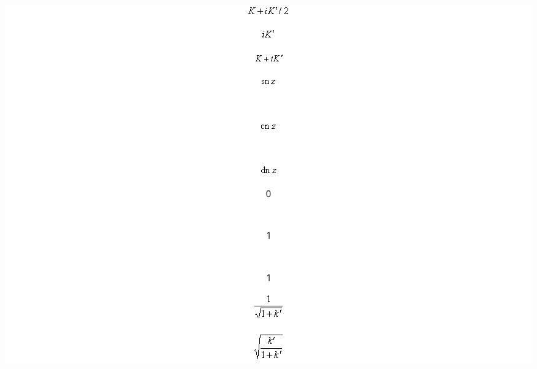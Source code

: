   <p class=MsoNormal align=center style='text-align:center'><sub><span
  lang=EN-US style='font-size:10.5pt'><img width=72 height=19
  src="res/17e9d95da129bdd93c34fb6cc6aaaa52_5749_files/image060.gif"
  u1:shapes="_x0000_i1062"></span></sub></p>
  </td>
  <td width=80 valign=top style='width:60.0pt;border:solid windowtext 1.0pt;
  border-left:none;padding:0mm 5.4pt 0mm 5.4pt'>
  <p class=MsoNormal align=center style='text-align:center'><sub><span
  lang=EN-US style='font-size:10.5pt'><img width=25 height=19
  src="res/17e9d95da129bdd93c34fb6cc6aaaa52_5749_files/image062.gif"
  u1:shapes="_x0000_i1063"></span></sub></p>
  </td>
  <td width=88 valign=top style='width:66.0pt;border:solid windowtext 1.0pt;
  border-left:none;padding:0mm 5.4pt 0mm 5.4pt'>
  <p class=MsoNormal align=center style='text-align:center'><sub><span
  lang=EN-US style='font-size:10.5pt'><img width=49 height=16
  src="res/17e9d95da129bdd93c34fb6cc6aaaa52_5749_files/image064.gif"
  u1:shapes="_x0000_i1064"></span></sub></p>
  </td>
 </tr>
 <tr>
  <td width=71 valign=top style='width:53.25pt;border:solid windowtext 1.0pt;
  border-top:none;padding:0mm 5.4pt 0mm 5.4pt'>
  <p class=MsoNormal align=center style='text-align:center'><sub><span
  lang=EN-US style='font-size:10.5pt'><img width=29 height=15
  src="res/17e9d95da129bdd93c34fb6cc6aaaa52_5749_files/image066.gif"
  u1:shapes="_x0000_i1065"></span></sub></p>
  <p class=MsoNormal align=center style='text-align:center'><span lang=EN-US>&nbsp;</span></p>
  <p class=MsoNormal align=center style='text-align:center'><sub><span
  lang=EN-US style='font-size:10.5pt'><img width=31 height=15
  src="res/17e9d95da129bdd93c34fb6cc6aaaa52_5749_files/image068.gif"
  u1:shapes="_x0000_i1066"></span></sub></p>
  <p class=MsoNormal align=center style='text-align:center'><span lang=EN-US>&nbsp;</span></p>
  <p class=MsoNormal align=center style='text-align:center'><sub><span
  lang=EN-US style='font-size:10.5pt'><img width=31 height=19
  src="res/17e9d95da129bdd93c34fb6cc6aaaa52_5749_files/image070.gif"
  u1:shapes="_x0000_i1067"></span></sub></p>
  </td>
  <td width=64 valign=top style='width:48.15pt;border-top:none;border-left:
  none;border-bottom:solid windowtext 1.0pt;border-right:solid windowtext 1.0pt;
  padding:0mm 5.4pt 0mm 5.4pt'>
  <p class=MsoNormal align=center style='text-align:center'><span lang=EN-US>0</span></p>
  <p class=MsoNormal align=center style='text-align:center'><span lang=EN-US>&nbsp;</span></p>
  <p class=MsoNormal align=center style='text-align:center'><span lang=EN-US>1</span></p>
  <p class=MsoNormal align=center style='text-align:center'><span lang=EN-US>&nbsp;</span></p>
  <p class=MsoNormal align=center style='text-align:center'><span lang=EN-US>1</span></p>
  </td>
  <td width=88 valign=top style='width:66.0pt;border-top:none;border-left:none;
  border-bottom:solid windowtext 1.0pt;border-right:solid windowtext 1.0pt;
  padding:0mm 5.4pt 0mm 5.4pt'>
  <p class=MsoNormal align=center style='text-align:center'><sub><span
  lang=EN-US style='font-size:10.5pt'><img width=53 height=44
  src="res/17e9d95da129bdd93c34fb6cc6aaaa52_5749_files/image072.gif"
  u1:shapes="_x0000_i1068"></span></sub></p>
  <p class=MsoNormal align=center style='text-align:center'><sub><span
  lang=EN-US style='font-size:10.5pt'><img width=53 height=47
  src="res/17e9d95da129bdd93c34fb6cc6aaaa52_5749_files/image074.gif"
  u1:shapes="_x0000_i1069"></span></sub></p>
  <p class=MsoNormal align=center style='text-align:center'><sub><span